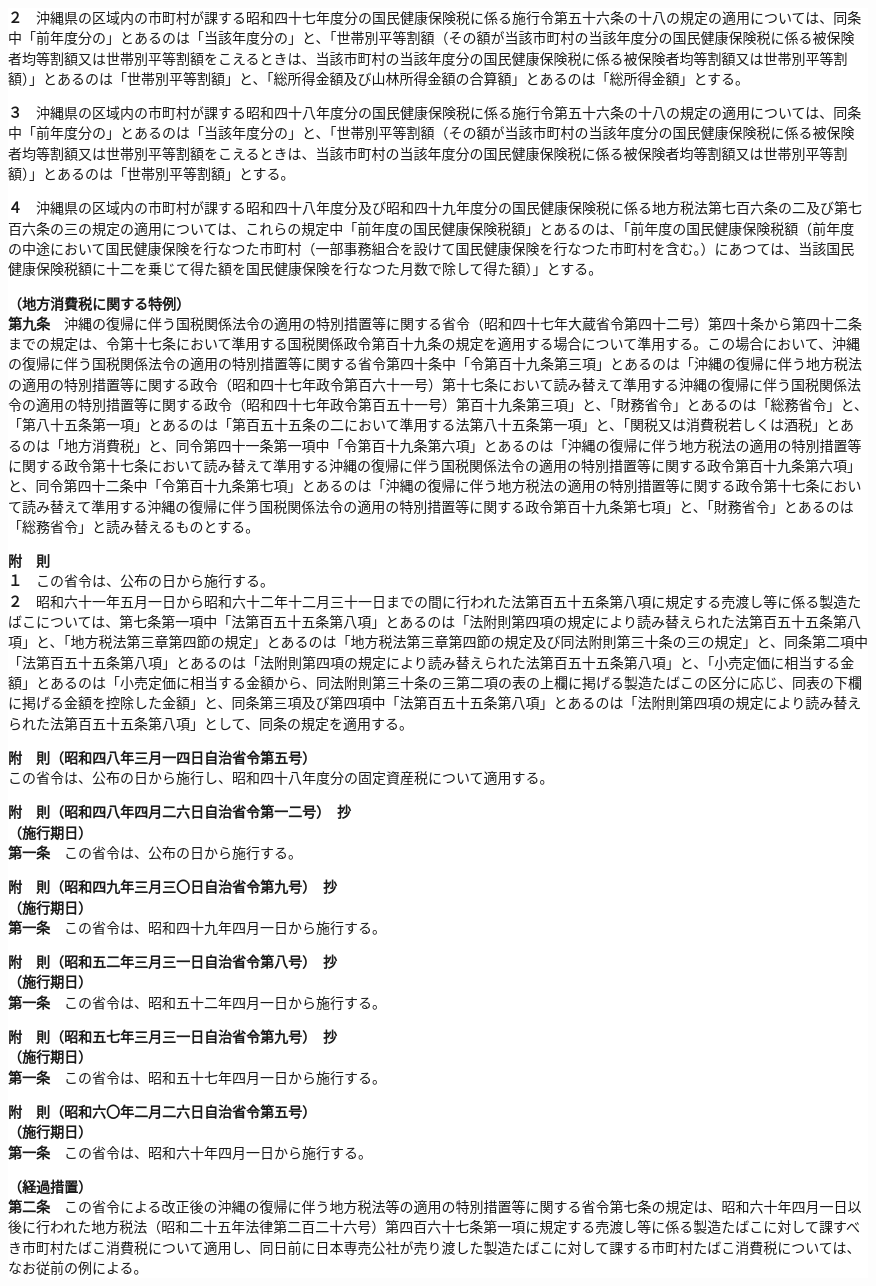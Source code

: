 **２**　沖縄県の区域内の市町村が課する昭和四十七年度分の国民健康保険税に係る施行令第五十六条の十八の規定の適用については、同条中「前年度分の」とあるのは「当該年度分の」と、「世帯別平等割額（その額が当該市町村の当該年度分の国民健康保険税に係る被保険者均等割額又は世帯別平等割額をこえるときは、当該市町村の当該年度分の国民健康保険税に係る被保険者均等割額又は世帯別平等割額）」とあるのは「世帯別平等割額」と、「総所得金額及び山林所得金額の合算額」とあるのは「総所得金額」とする。  
  
**３**　沖縄県の区域内の市町村が課する昭和四十八年度分の国民健康保険税に係る施行令第五十六条の十八の規定の適用については、同条中「前年度分の」とあるのは「当該年度分の」と、「世帯別平等割額（その額が当該市町村の当該年度分の国民健康保険税に係る被保険者均等割額又は世帯別平等割額をこえるときは、当該市町村の当該年度分の国民健康保険税に係る被保険者均等割額又は世帯別平等割額）」とあるのは「世帯別平等割額」とする。  
  
**４**　沖縄県の区域内の市町村が課する昭和四十八年度分及び昭和四十九年度分の国民健康保険税に係る地方税法第七百六条の二及び第七百六条の三の規定の適用については、これらの規定中「前年度の国民健康保険税額」とあるのは、「前年度の国民健康保険税額（前年度の中途において国民健康保険を行なつた市町村（一部事務組合を設けて国民健康保険を行なつた市町村を含む。）にあつては、当該国民健康保険税額に十二を乗じて得た額を国民健康保険を行なつた月数で除して得た額）」とする。  
  
**（地方消費税に関する特例）**  
**第九条**　沖縄の復帰に伴う国税関係法令の適用の特別措置等に関する省令（昭和四十七年大蔵省令第四十二号）第四十条から第四十二条までの規定は、令第十七条において準用する国税関係政令第百十九条の規定を適用する場合について準用する。この場合において、沖縄の復帰に伴う国税関係法令の適用の特別措置等に関する省令第四十条中「令第百十九条第三項」とあるのは「沖縄の復帰に伴う地方税法の適用の特別措置等に関する政令（昭和四十七年政令第百六十一号）第十七条において読み替えて準用する沖縄の復帰に伴う国税関係法令の適用の特別措置等に関する政令（昭和四十七年政令第百五十一号）第百十九条第三項」と、「財務省令」とあるのは「総務省令」と、「第八十五条第一項」とあるのは「第百五十五条の二において準用する法第八十五条第一項」と、「関税又は消費税若しくは酒税」とあるのは「地方消費税」と、同令第四十一条第一項中「令第百十九条第六項」とあるのは「沖縄の復帰に伴う地方税法の適用の特別措置等に関する政令第十七条において読み替えて準用する沖縄の復帰に伴う国税関係法令の適用の特別措置等に関する政令第百十九条第六項」と、同令第四十二条中「令第百十九条第七項」とあるのは「沖縄の復帰に伴う地方税法の適用の特別措置等に関する政令第十七条において読み替えて準用する沖縄の復帰に伴う国税関係法令の適用の特別措置等に関する政令第百十九条第七項」と、「財務省令」とあるのは「総務省令」と読み替えるものとする。  
  
**附　則**  
**１**　この省令は、公布の日から施行する。  
**２**　昭和六十一年五月一日から昭和六十二年十二月三十一日までの間に行われた法第百五十五条第八項に規定する売渡し等に係る製造たばこについては、第七条第一項中「法第百五十五条第八項」とあるのは「法附則第四項の規定により読み替えられた法第百五十五条第八項」と、「地方税法第三章第四節の規定」とあるのは「地方税法第三章第四節の規定及び同法附則第三十条の三の規定」と、同条第二項中「法第百五十五条第八項」とあるのは「法附則第四項の規定により読み替えられた法第百五十五条第八項」と、「小売定価に相当する金額」とあるのは「小売定価に相当する金額から、同法附則第三十条の三第二項の表の上欄に掲げる製造たばこの区分に応じ、同表の下欄に掲げる金額を控除した金額」と、同条第三項及び第四項中「法第百五十五条第八項」とあるのは「法附則第四項の規定により読み替えられた法第百五十五条第八項」として、同条の規定を適用する。  
  
**附　則（昭和四八年三月一四日自治省令第五号）**  
この省令は、公布の日から施行し、昭和四十八年度分の固定資産税について適用する。  
  
**附　則（昭和四八年四月二六日自治省令第一二号）　抄**  
**（施行期日）**  
**第一条**　この省令は、公布の日から施行する。  
  
**附　則（昭和四九年三月三〇日自治省令第九号）　抄**  
**（施行期日）**  
**第一条**　この省令は、昭和四十九年四月一日から施行する。  
  
**附　則（昭和五二年三月三一日自治省令第八号）　抄**  
**（施行期日）**  
**第一条**　この省令は、昭和五十二年四月一日から施行する。  
  
**附　則（昭和五七年三月三一日自治省令第九号）　抄**  
**（施行期日）**  
**第一条**　この省令は、昭和五十七年四月一日から施行する。  
  
**附　則（昭和六〇年二月二六日自治省令第五号）**  
**（施行期日）**  
**第一条**　この省令は、昭和六十年四月一日から施行する。  
  
**（経過措置）**  
**第二条**　この省令による改正後の沖縄の復帰に伴う地方税法等の適用の特別措置等に関する省令第七条の規定は、昭和六十年四月一日以後に行われた地方税法（昭和二十五年法律第二百二十六号）第四百六十七条第一項に規定する売渡し等に係る製造たばこに対して課すべき市町村たばこ消費税について適用し、同日前に日本専売公社が売り渡した製造たばこに対して課する市町村たばこ消費税については、なお従前の例による。  
  